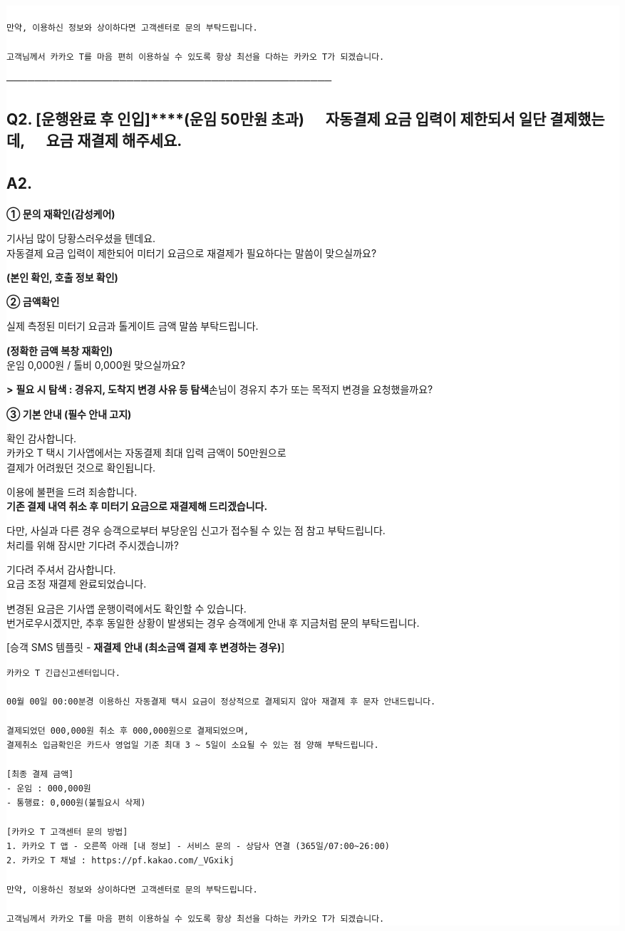 ```
  
만약, 이용하신 정보와 상이하다면 고객센터로 문의 부탁드립니다.  
  
고객님께서 카카오 T를 마음 편히 이용하실 수 있도록 항상 최선을 다하는 카카오 T가 되겠습니다.
```

──────────────────────────────────────────────

**Q2.** **[운행완료 후 인입]****(운임 50만원 초과)      자동결제 요금 입력이 제한되서 일단 결제했는데,      요금 재결제 해주세요.**
-----------------------------------------------------------------------------------------

**A2.**
-------

**① 문의 재확인(감성케어)**

기사님 많이 당황스러우셨을 텐데요.   
자동결제 요금 입력이 제한되어 미터기 요금으로 재결제가 필요하다는 말씀이 맞으실까요?

**(본인 확인, 호출 정보 확인)**

**② 금액확인**

실제 측정된 미터기 요금과 톨게이트 금액 말씀 부탁드립니다.

**(정확한 금액 복창 재확인)**   
운임 0,000원 / 톨비 0,000원 맞으실까요?

**>** **필요 시 탐색 : 경유지, 도착지 변경 사유 등 탐색**손님이 경유지 추가 또는 목적지 변경을 요청했을까요?

**③ 기본 안내 (필수 안내 고지)**

확인 감사합니다.   
카카오 T 택시 기사앱에서는 자동결제 최대 입력 금액이 50만원으로  
결제가 어려웠던 것으로 확인됩니다.

이용에 불편을 드려 죄송합니다.  
**기존 결제 내역 취소 후 미터기 요금으로 재결제해 드리겠습니다.**

다만, 사실과 다른 경우 승객으로부터 부당운임 신고가 접수될 수 있는 점 참고 부탁드립니다.  
처리를 위해 잠시만 기다려 주시겠습니까?

기다려 주셔서 감사합니다.   
요금 조정 재결제 완료되었습니다.

변경된 요금은 기사앱 운행이력에서도 확인할 수 있습니다.  
번거로우시겠지만, 추후 동일한 상황이 발생되는 경우 승객에게 안내 후 지금처럼 문의 부탁드립니다.

[승객 SMS 템플릿 - **재결제** **안내 (최소금액 결제 후 변경하는 경우)**]

```
카카오 T 긴급신고센터입니다.   
  
00월 00일 00:00분경 이용하신 자동결제 택시 요금이 정상적으로 결제되지 않아 재결제 후 문자 안내드립니다.  
  
결제되었던 000,000원 취소 후 000,000원으로 결제되었으며,   
결제취소 입금확인은 카드사 영업일 기준 최대 3 ~ 5일이 소요될 수 있는 점 양해 부탁드립니다.  
  
[최종 결제 금액]   
- 운임 : 000,000원   
- 통행료: 0,000원(불필요시 삭제)  
  
[카카오 T 고객센터 문의 방법]  
1. 카카오 T 앱 - 오른쪽 아래 [내 정보] - 서비스 문의 - 상담사 연결 (365일/07:00~26:00)  
2. 카카오 T 채널 : https://pf.kakao.com/_VGxikj  
  
만약, 이용하신 정보와 상이하다면 고객센터로 문의 부탁드립니다.  
  
고객님께서 카카오 T를 마음 편히 이용하실 수 있도록 항상 최선을 다하는 카카오 T가 되겠습니다.
```